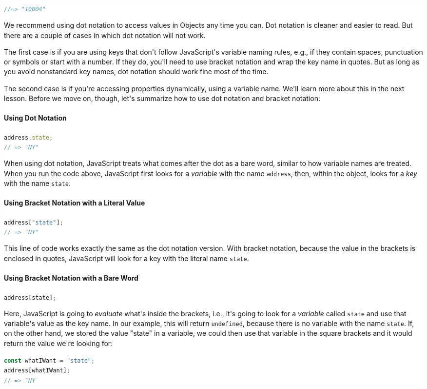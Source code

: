 ```js
//=> "10004"
```

We recommend using dot notation to access values in Objects any time you can.
Dot notation is cleaner and easier to read. But there are a couple of cases in
which dot notation will not work.

The first case is if you are using keys that don't follow JavaScript's variable
naming rules, e.g., if they contain spaces, punctuation or symbols or start with
a number. If they do, you'll need to use bracket notation and wrap the key name
in quotes. But as long as you avoid nonstandard key names, dot notation should
work fine most of the time.

The second case is if you're accessing properties dynamically, using a variable
name. We'll learn more about this in the next lesson. Before we move on, though,
let's summarize how to use dot notation and bracket notation:

#### Using Dot Notation

```js
address.state;
// => "NY"
```

When using dot notation, JavaScript treats what comes after the dot as a bare
word, similar to how variable names are treated. When you run the code above,
JavaScript first looks for a _variable_ with the name `address`, then, within
the object, looks for a _key_ with the name `state`.

#### Using Bracket Notation with a Literal Value

```js
address["state"];
// => "NY"
```

This line of code works exactly the same as the dot notation version. With
bracket notation, because the value in the brackets is enclosed in quotes,
JavaScript will look for a key with the literal name `state`.

#### Using Bracket Notation with a Bare Word

```js
address[state];
```

Here, JavaScript is going to _evaluate_ what's inside the brackets, i.e., it's
going to look for a _variable_ called `state` and use that variable's value as
the key name. In our example, this will return `undefined`, because there is no
variable with the name `state`. If, on the other hand, we stored the value
"state" in a variable, we could then use that variable in the square brackets
and it would return the value we're looking for:

```js
const whatIWant = "state";
address[whatIWant];
// => "NY
```
